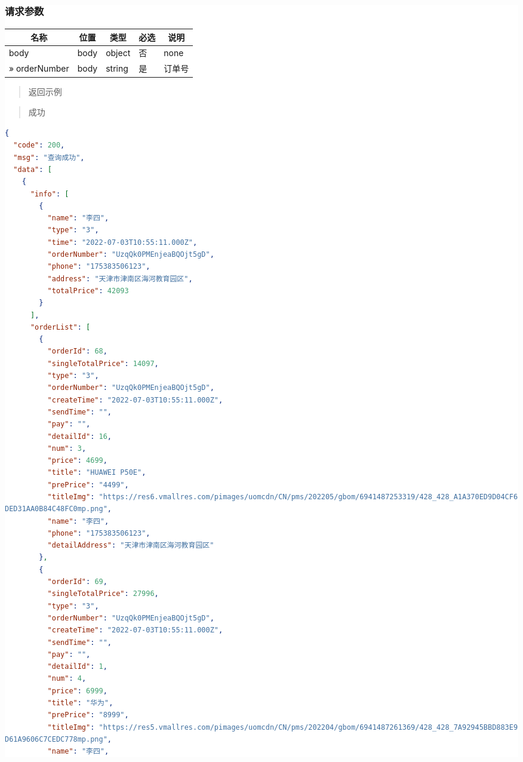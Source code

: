 ### 请求参数

|名称|位置|类型|必选|说明|
|---|---|---|---|---|
|body|body|object| 否 |none|
|» orderNumber|body|string| 是 |订单号|

> 返回示例

> 成功

```json
{
  "code": 200,
  "msg": "查询成功",
  "data": [
    {
      "info": [
        {
          "name": "李四",
          "type": "3",
          "time": "2022-07-03T10:55:11.000Z",
          "orderNumber": "UzqQk0PMEnjeaBQOjt5gD",
          "phone": "175383506123",
          "address": "天津市津南区海河教育园区",
          "totalPrice": 42093
        }
      ],
      "orderList": [
        {
          "orderId": 68,
          "singleTotalPrice": 14097,
          "type": "3",
          "orderNumber": "UzqQk0PMEnjeaBQOjt5gD",
          "createTime": "2022-07-03T10:55:11.000Z",
          "sendTime": "",
          "pay": "",
          "detailId": 16,
          "num": 3,
          "price": 4699,
          "title": "HUAWEI P50E",
          "prePrice": "4499",
          "titleImg": "https://res6.vmallres.com/pimages/uomcdn/CN/pms/202205/gbom/6941487253319/428_428_A1A370ED9D04CF6DED31AA0B84C48FC0mp.png",
          "name": "李四",
          "phone": "175383506123",
          "detailAddress": "天津市津南区海河教育园区"
        },
        {
          "orderId": 69,
          "singleTotalPrice": 27996,
          "type": "3",
          "orderNumber": "UzqQk0PMEnjeaBQOjt5gD",
          "createTime": "2022-07-03T10:55:11.000Z",
          "sendTime": "",
          "pay": "",
          "detailId": 1,
          "num": 4,
          "price": 6999,
          "title": "华为",
          "prePrice": "8999",
          "titleImg": "https://res5.vmallres.com/pimages/uomcdn/CN/pms/202204/gbom/6941487261369/428_428_7A92945BBD883E9D61A9606C7CEDC778mp.png",
          "name": "李四",
```